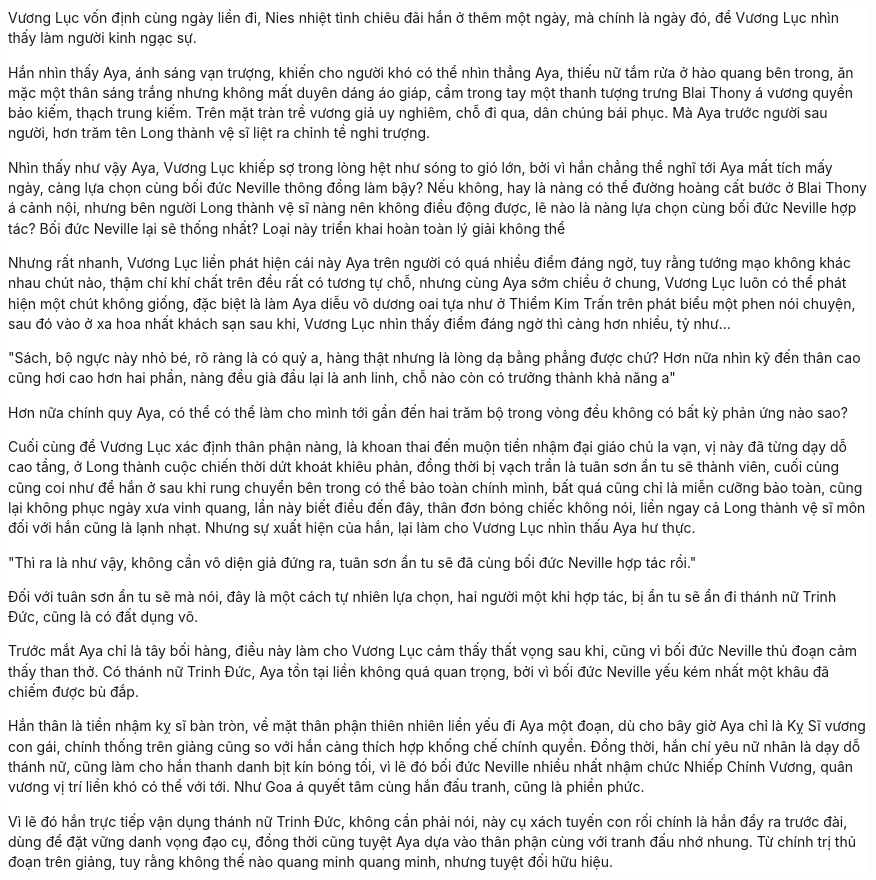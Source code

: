 Vương Lục vốn định cùng ngày liền đi, Nies nhiệt tình chiêu đãi hắn ở thêm một ngày, mà chính là ngày đó, để Vương Lục nhìn thấy làm người kinh ngạc sự.

Hắn nhìn thấy Aya, ánh sáng vạn trượng, khiến cho người khó có thể nhìn thẳng Aya, thiếu nữ tắm rửa ở hào quang bên trong, ăn mặc một thân sáng trắng nhưng không mất duyên dáng áo giáp, cầm trong tay một thanh tượng trưng Blai Thony á vương quyền bảo kiếm, thạch trung kiếm. Trên mặt tràn trề vương giả uy nghiêm, chỗ đi qua, dân chúng bái phục. Mà Aya trước người sau người, hơn trăm tên Long thành vệ sĩ liệt ra chỉnh tề nghi trượng.

Nhìn thấy như vậy Aya, Vương Lục khiếp sợ trong lòng hệt như sóng to gió lớn, bởi vì hắn chẳng thể nghĩ tới Aya mất tích mấy ngày, càng lựa chọn cùng bối đức Neville thông đồng làm bậy? Nếu không, hay là nàng có thể đường hoàng cất bước ở Blai Thony á cảnh nội, nhưng bên người Long thành vệ sĩ nàng nên không điều động được, lẽ nào là nàng lựa chọn cùng bối đức Neville hợp tác? Bối đức Neville lại sẽ thống nhất? Loại này triển khai hoàn toàn lý giải không thể

Nhưng rất nhanh, Vương Lục liền phát hiện cái này Aya trên người có quá nhiều điểm đáng ngờ, tuy rằng tướng mạo không khác nhau chút nào, thậm chí khí chất trên đều rất có tương tự chỗ, nhưng cùng Aya sớm chiều ở chung, Vương Lục luôn có thể phát hiện một chút không giống, đặc biệt là làm Aya diễu võ dương oai tựa như ở Thiểm Kim Trấn trên phát biểu một phen nói chuyện, sau đó vào ở xa hoa nhất khách sạn sau khi, Vương Lục nhìn thấy điểm đáng ngờ thì càng hơn nhiều, tỷ như...

"Sách, bộ ngực này nhỏ bé, rõ ràng là có quỷ a, hàng thật nhưng là lòng dạ bằng phẳng được chứ? Hơn nữa nhìn kỹ đến thân cao cũng hơi cao hơn hai phần, nàng đều già đầu lại là anh linh, chỗ nào còn có trưởng thành khả năng a"

Hơn nữa chính quy Aya, có thể có thể làm cho mình tới gần đến hai trăm bộ trong vòng đều không có bất kỳ phản ứng nào sao?

Cuối cùng để Vương Lục xác định thân phận nàng, là khoan thai đến muộn tiền nhậm đại giáo chủ la vạn, vị này đã từng dạy dỗ cao tầng, ở Long thành cuộc chiến thời dứt khoát khiêu phản, đồng thời bị vạch trần là tuân sơn ẩn tu sẽ thành viên, cuối cùng cũng coi như để hắn ở sau khi rung chuyển bên trong có thể bảo toàn chính mình, bất quá cũng chỉ là miễn cưỡng bảo toàn, cũng lại không phục ngày xưa vinh quang, lần này biết điều đến đây, thân đơn bóng chiếc không nói, liền ngay cả Long thành vệ sĩ môn đối với hắn cũng là lạnh nhạt. Nhưng sự xuất hiện của hắn, lại làm cho Vương Lục nhìn thấu Aya hư thực.

"Thì ra là như vậy, không cần vô diện giả đứng ra, tuân sơn ẩn tu sẽ đã cùng bối đức Neville hợp tác rồi."

Đối với tuân sơn ẩn tu sẽ mà nói, đây là một cách tự nhiên lựa chọn, hai người một khi hợp tác, bị ẩn tu sẽ ẩn đi thánh nữ Trinh Đức, cũng là có đất dụng võ.

Trước mắt Aya chỉ là tây bối hàng, điều này làm cho Vương Lục cảm thấy thất vọng sau khi, cũng vì bối đức Neville thủ đoạn cảm thấy than thở. Có thánh nữ Trinh Đức, Aya tồn tại liền không quá quan trọng, bởi vì bối đức Neville yếu kém nhất một khâu đã chiếm được bù đắp.

Hắn thân là tiền nhậm kỵ sĩ bàn tròn, về mặt thân phận thiên nhiên liền yếu đi Aya một đoạn, dù cho bây giờ Aya chỉ là Kỵ Sĩ vương con gái, chính thống trên giảng cũng so với hắn càng thích hợp khống chế chính quyền. Đồng thời, hắn chí yêu nữ nhân là dạy dỗ thánh nữ, cũng làm cho hắn thanh danh bịt kín bóng tối, vì lẽ đó bối đức Neville nhiều nhất nhậm chức Nhiếp Chính Vương, quân vương vị trí liền khó có thể với tới. Như Goa á quyết tâm cùng hắn đấu tranh, cũng là phiền phức.

Vì lẽ đó hắn trực tiếp vận dụng thánh nữ Trinh Đức, không cần phải nói, này cụ xách tuyến con rối chính là hắn đẩy ra trước đài, dùng để đặt vững danh vọng đạo cụ, đồng thời cũng tuyệt Aya dựa vào thân phận cùng với tranh đấu nhớ nhung. Từ chính trị thủ đoạn trên giảng, tuy rằng không thế nào quang minh quang minh, nhưng tuyệt đối hữu hiệu.
